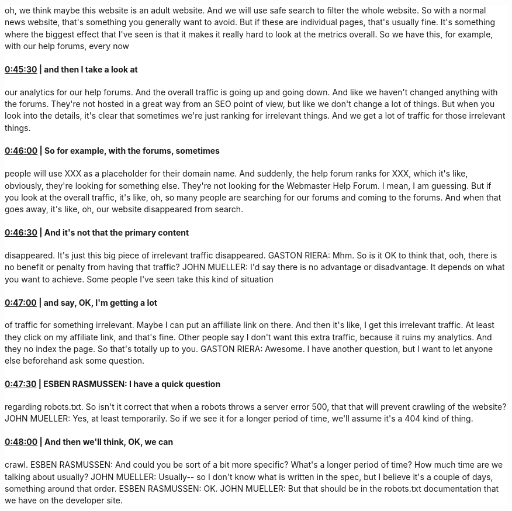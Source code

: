 oh, we think maybe this website is an adult website. And we will use safe search to filter the whole website. So with a normal news website, that's something you generally want to avoid. But if these are individual pages, that's usually fine. It's something where the biggest effect that I've seen is that it makes it really hard to look at the metrics overall. So we have this, for example, with our help forums, every now  

#### [0:45:30](https://www.youtube.com/watch?v=wX9MKAgOG1E&t=2730) |  and then I take a look at

our analytics for our help forums. And the overall traffic is going up and going down. And like we haven't changed anything with the forums. They're not hosted in a great way from an SEO point of view, but like we don't change a lot of things. But when you look into the details, it's clear that sometimes we're just ranking for irrelevant things. And we get a lot of traffic for those irrelevant things.  

#### [0:46:00](https://www.youtube.com/watch?v=wX9MKAgOG1E&t=2760) |  So for example, with the forums, sometimes

people will use XXX as a placeholder for their domain name. And suddenly, the help forum ranks for XXX, which it's like, obviously, they're looking for something else. They're not looking for the Webmaster Help Forum. I mean, I am guessing. But if you look at the overall traffic, it's like, oh, so many people are searching for our forums and coming to the forums. And when that goes away, it's like, oh, our website disappeared from search.  

#### [0:46:30](https://www.youtube.com/watch?v=wX9MKAgOG1E&t=2790) |  And it's not that the primary content

disappeared. It's just this big piece of irrelevant traffic disappeared. GASTON RIERA: Mhm. So is it OK to think that, ooh, there is no benefit or penalty from having that traffic? JOHN MUELLER: I'd say there is no advantage or disadvantage. It depends on what you want to achieve. Some people I've seen take this kind of situation  

#### [0:47:00](https://www.youtube.com/watch?v=wX9MKAgOG1E&t=2820) |  and say, OK, I'm getting a lot

of traffic for something irrelevant. Maybe I can put an affiliate link on there. And then it's like, I get this irrelevant traffic. At least they click on my affiliate link, and that's fine. Other people say I don't want this extra traffic, because it ruins my analytics. And they no index the page. So that's totally up to you. GASTON RIERA: Awesome. I have another question, but I want to let anyone else beforehand ask some question.  

#### [0:47:30](https://www.youtube.com/watch?v=wX9MKAgOG1E&t=2850) |  ESBEN RASMUSSEN: I have a quick question

regarding robots.txt. So isn't it correct that when a robots throws a server error 500, that that will prevent crawling of the website? JOHN MUELLER: Yes, at least temporarily. So if we see it for a longer period of time, we'll assume it's a 404 kind of thing.  

#### [0:48:00](https://www.youtube.com/watch?v=wX9MKAgOG1E&t=2880) |  And then we'll think, OK, we can

crawl. ESBEN RASMUSSEN: And could you be sort of a bit more specific? What's a longer period of time? How much time are we talking about usually? JOHN MUELLER: Usually-- so I don't know what is written in the spec, but I believe it's a couple of days, something around that order. ESBEN RASMUSSEN: OK. JOHN MUELLER: But that should be in the robots.txt documentation that we have on the developer site.  
